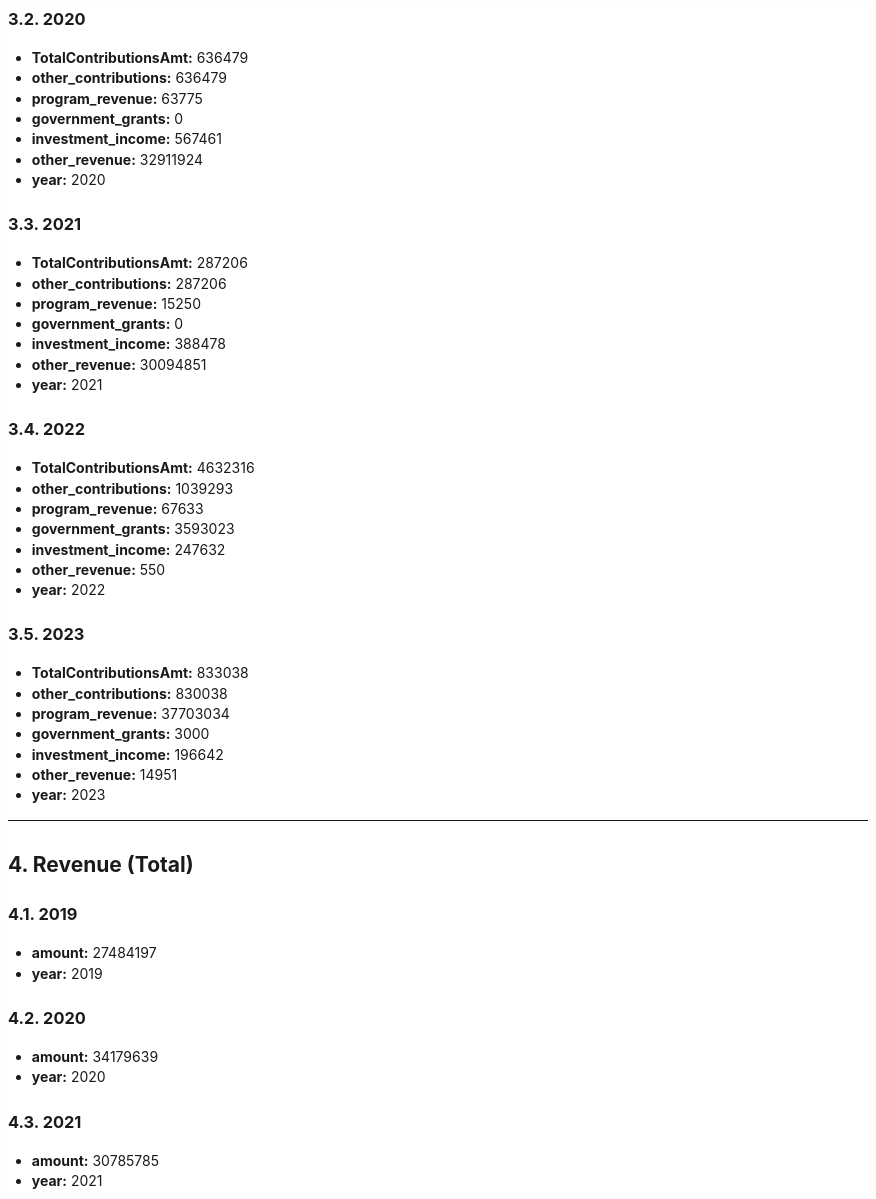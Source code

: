 ### 3.2. 2020
- **TotalContributionsAmt:** 636479
- **other_contributions:** 636479
- **program_revenue:** 63775
- **government_grants:** 0
- **investment_income:** 567461
- **other_revenue:** 32911924
- **year:** 2020

### 3.3. 2021
- **TotalContributionsAmt:** 287206
- **other_contributions:** 287206
- **program_revenue:** 15250
- **government_grants:** 0
- **investment_income:** 388478
- **other_revenue:** 30094851
- **year:** 2021

### 3.4. 2022
- **TotalContributionsAmt:** 4632316
- **other_contributions:** 1039293
- **program_revenue:** 67633
- **government_grants:** 3593023
- **investment_income:** 247632
- **other_revenue:** 550
- **year:** 2022

### 3.5. 2023
- **TotalContributionsAmt:** 833038
- **other_contributions:** 830038
- **program_revenue:** 37703034
- **government_grants:** 3000
- **investment_income:** 196642
- **other_revenue:** 14951
- **year:** 2023

---

## 4. Revenue (Total)
### 4.1. 2019
- **amount:** 27484197
- **year:** 2019

### 4.2. 2020
- **amount:** 34179639
- **year:** 2020

### 4.3. 2021
- **amount:** 30785785
- **year:** 2021
